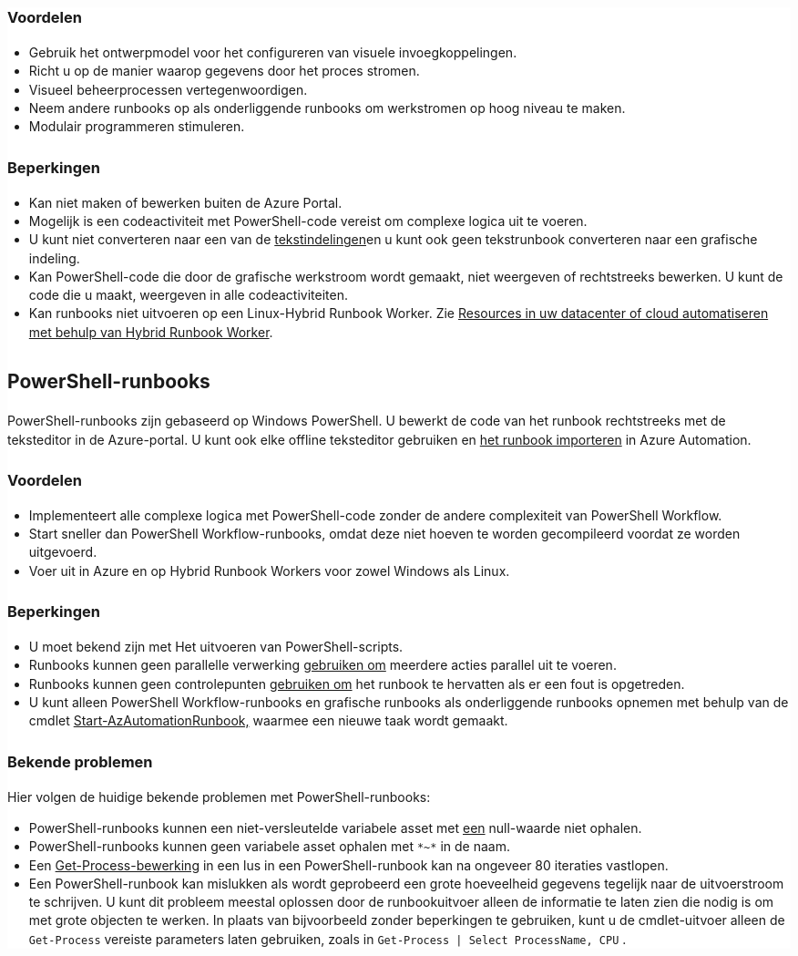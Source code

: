 ### <a name="advantages"></a>Voordelen

* Gebruik het ontwerpmodel voor het configureren van visuele invoegkoppelingen.
* Richt u op de manier waarop gegevens door het proces stromen.
* Visueel beheerprocessen vertegenwoordigen.
* Neem andere runbooks op als onderliggende runbooks om werkstromen op hoog niveau te maken.
* Modulair programmeren stimuleren.

### <a name="limitations"></a>Beperkingen

* Kan niet maken of bewerken buiten de Azure Portal.
* Mogelijk is een codeactiviteit met PowerShell-code vereist om complexe logica uit te voeren.
* U kunt niet converteren naar een van de [tekstindelingen](automation-runbook-types.md)en u kunt ook geen tekstrunbook converteren naar een grafische indeling. 
* Kan PowerShell-code die door de grafische werkstroom wordt gemaakt, niet weergeven of rechtstreeks bewerken. U kunt de code die u maakt, weergeven in alle codeactiviteiten.
* Kan runbooks niet uitvoeren op een Linux-Hybrid Runbook Worker. Zie [Resources in uw datacenter of cloud automatiseren met behulp van Hybrid Runbook Worker](automation-hybrid-runbook-worker.md).

## <a name="powershell-runbooks"></a>PowerShell-runbooks

PowerShell-runbooks zijn gebaseerd op Windows PowerShell. U bewerkt de code van het runbook rechtstreeks met de teksteditor in de Azure-portal.  U kunt ook elke offline teksteditor gebruiken en [het runbook importeren](manage-runbooks.md) in Azure Automation.

### <a name="advantages"></a>Voordelen

* Implementeert alle complexe logica met PowerShell-code zonder de andere complexiteit van PowerShell Workflow.
* Start sneller dan PowerShell Workflow-runbooks, omdat deze niet hoeven te worden gecompileerd voordat ze worden uitgevoerd.
* Voer uit in Azure en op Hybrid Runbook Workers voor zowel Windows als Linux.

### <a name="limitations"></a>Beperkingen

* U moet bekend zijn met Het uitvoeren van PowerShell-scripts.
* Runbooks kunnen geen parallelle verwerking [gebruiken om](automation-powershell-workflow.md#use-parallel-processing) meerdere acties parallel uit te voeren.
* Runbooks kunnen geen controlepunten [gebruiken om](automation-powershell-workflow.md#use-checkpoints-in-a-workflow) het runbook te hervatten als er een fout is opgetreden.
* U kunt alleen PowerShell Workflow-runbooks en grafische runbooks als onderliggende runbooks opnemen met behulp van de cmdlet [Start-AzAutomationRunbook,](/powershell/module/az.automation/start-azautomationrunbook) waarmee een nieuwe taak wordt gemaakt.

### <a name="known-issues"></a>Bekende problemen

Hier volgen de huidige bekende problemen met PowerShell-runbooks:

* PowerShell-runbooks kunnen een niet-versleutelde variabele asset met [een](./shared-resources/variables.md) null-waarde niet ophalen.
* PowerShell-runbooks kunnen geen variabele asset ophalen met `*~*` in de naam.
* Een [Get-Process-bewerking](/powershell/module/microsoft.powershell.management/get-process) in een lus in een PowerShell-runbook kan na ongeveer 80 iteraties vastlopen.
* Een PowerShell-runbook kan mislukken als wordt geprobeerd een grote hoeveelheid gegevens tegelijk naar de uitvoerstroom te schrijven. U kunt dit probleem meestal oplossen door de runbookuitvoer alleen de informatie te laten zien die nodig is om met grote objecten te werken. In plaats van bijvoorbeeld zonder beperkingen te gebruiken, kunt u de cmdlet-uitvoer alleen de `Get-Process` vereiste parameters laten gebruiken, zoals in `Get-Process | Select ProcessName, CPU` .
